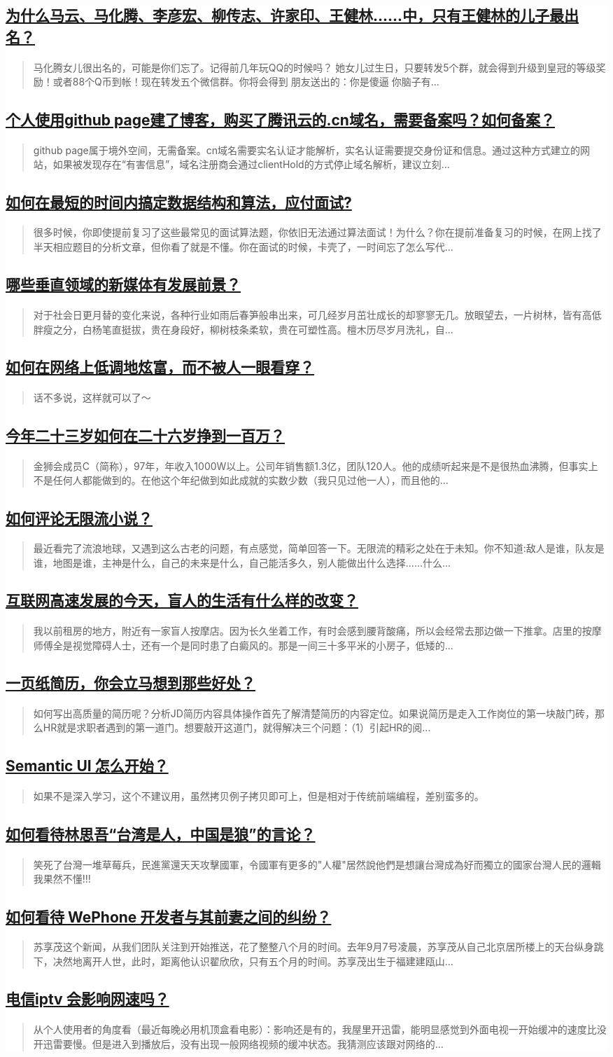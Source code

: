  ## [为什么马云、马化腾、李彦宏、柳传志、许家印、王健林......中，只有王健林的儿子最出名？](https://www.zhihu.com/question/282964717)
 > 马化腾女儿很出名的，可能是你们忘了。记得前几年玩QQ的时候吗？ 她女儿过生日，只要转发5个群，就会得到升级到皇冠的等级奖励！或者88个Q币到帐！现在转发五个微信群。你将会得到 朋友送出的：你是傻逼 你脑子有...
 ## [个人使用github page建了博客，购买了腾讯云的.cn域名，需要备案吗？如何备案？](https://www.zhihu.com/question/321586835)
 > github page属于境外空间，无需备案。cn域名需要实名认证才能解析，实名认证需要提交身份证和信息。通过这种方式建立的网站，如果被发现存在“有害信息”，域名注册商会通过clientHold的方式停止域名解析，建议立刻...
 ## [如何在最短的时间内搞定数据结构和算法，应付面试?](https://www.zhihu.com/question/28580777)
 > 很多时候，你即使提前复习了这些最常见的面试算法题，你依旧无法通过算法面试！为什么？你在提前准备复习的时候，在网上找了半天相应题目的分析文章，但你看了就是不懂。你在面试的时候，卡壳了，一时间忘了怎么写代...
 ## [哪些垂直领域的新媒体有发展前景？](https://www.zhihu.com/question/321409633)
 > 对于社会日更月替的变化来说，各种行业如雨后春笋般串出来，可几经岁月茁壮成长的却寥寥无几。放眼望去，一片树林，皆有高低胖瘦之分，白杨笔直挺拔，贵在身段好，柳树枝条柔软，贵在可塑性高。檀木历尽岁月洗礼，自...
 ## [如何在网络上低调地炫富，而不被人一眼看穿？](https://www.zhihu.com/question/43415821)
 > 话不多说，这样就可以了～
 ## [今年二十三岁如何在二十六岁挣到一百万？](https://www.zhihu.com/question/315970035)
 > 金狮会成员C（简称），97年，年收入1000W以上。公司年销售额1.3亿，团队120人。他的成绩听起来是不是很热血沸腾，但事实上不是任何人都能做到的。在他这个年纪做到如此成就的实数少数（我只见过他一人），而且他的...
 ## [如何评论无限流小说？](https://www.zhihu.com/question/34854103)
 > 最近看完了流浪地球，又遇到这么古老的问题，有点感觉，简单回答一下。无限流的精彩之处在于未知。你不知道:敌人是谁，队友是谁，地图是谁，主神是什么，自己的未来是什么，自己能活多久，别人能做出什么选择……什么...
 ## [互联网高速发展的今天，盲人的生活有什么样的改变？](https://www.zhihu.com/question/32288332)
 > 我以前租房的地方，附近有一家盲人按摩店。因为长久坐着工作，有时会感到腰背酸痛，所以会经常去那边做一下推拿。店里的按摩师傅全是视觉障碍人士，还有一个是同时患了白癜风的。那是一间三十多平米的小房子，低矮的...
 ## [一页纸简历，你会立马想到那些好处？](https://www.zhihu.com/question/20577800)
 > 如何写出高质量的简历呢？分析JD简历内容具体操作首先了解清楚简历的内容定位。如果说简历是走入工作岗位的第一块敲门砖，那么HR就是求职者遇到的第一道门。想要敲开这道门，就得解决三个问题：（1）引起HR的阅...
 ## [Semantic UI 怎么开始？](https://www.zhihu.com/question/34698183)
 > 如果不是深入学习，这个不建议用，虽然拷贝例子拷贝即可上，但是相对于传统前端编程，差别蛮多的。
 ## [如何看待林思吾“台湾是人，中国是狼”的言论？](https://www.zhihu.com/question/38761696)
 > 笑死了台灣一堆草莓兵，民進黨還天天攻擊國軍，令國軍有更多的&quot;人權&quot;居然說他們是想讓台灣成為好而獨立的國家台灣人民的邏輯我果然不懂!!!
 ## [如何看待 WePhone 开发者与其前妻之间的纠纷？](https://www.zhihu.com/question/65090447)
 > 苏享茂这个新闻，从我们团队关注到开始推送，花了整整八个月的时间。去年9月7号凌晨，苏享茂从自己北京居所楼上的天台纵身跳下，决然地离开人世，此时，距离他认识翟欣欣，只有五个月的时间。苏享茂出生于福建建瓯山...
 ## [电信iptv 会影响网速吗？](https://www.zhihu.com/question/20569252)
 > 从个人使用者的角度看（最近每晚必用机顶盒看电影）：影响还是有的，我屋里开迅雷，能明显感觉到外面电视一开始缓冲的速度比没开迅雷要慢。但是进入到播放后，没有出现一般网络视频的缓冲状态。我猜测应该跟对网络的...